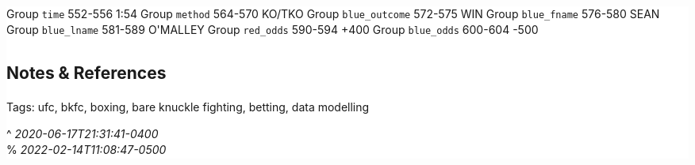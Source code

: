 Group `time` 552-556 1:54
Group `method` 564-570 KO/TKO
Group `blue_outcome` 572-575 WIN
Group `blue_fname` 576-580 SEAN
Group `blue_lname` 581-589 O'MALLEY
Group `red_odds` 590-594 +400
Group `blue_odds` 600-604 -500

## Notes & References

Tags: ufc, bkfc, boxing, bare knuckle fighting, betting, data modelling

^ _2020-06-17T21:31:41-0400_\
% _2022-02-14T11:08:47-0500_


